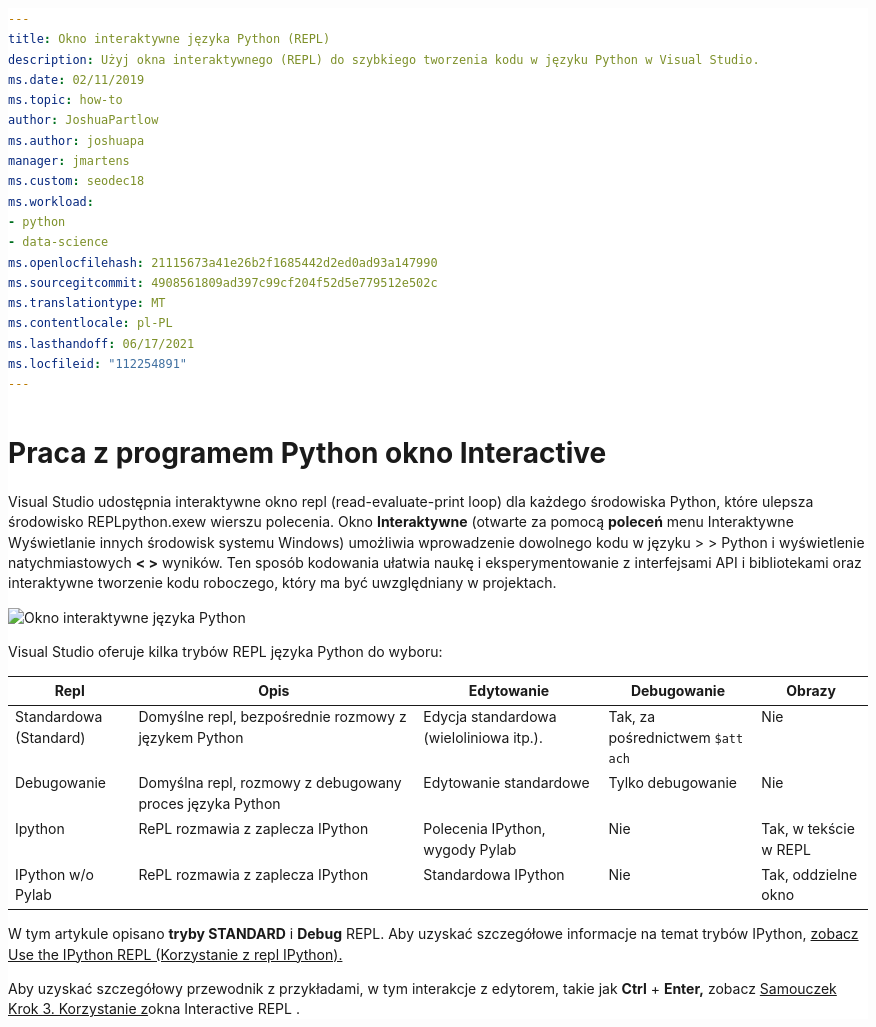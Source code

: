 ```yaml
---
title: Okno interaktywne języka Python (REPL)
description: Użyj okna interaktywnego (REPL) do szybkiego tworzenia kodu w języku Python w Visual Studio.
ms.date: 02/11/2019
ms.topic: how-to
author: JoshuaPartlow
ms.author: joshuapa
manager: jmartens
ms.custom: seodec18
ms.workload:
- python
- data-science
ms.openlocfilehash: 21115673a41e26b2f1685442d2ed0ad93a147990
ms.sourcegitcommit: 4908561809ad397c99cf204f52d5e779512e502c
ms.translationtype: MT
ms.contentlocale: pl-PL
ms.lasthandoff: 06/17/2021
ms.locfileid: "112254891"
---
```

# <a name="work-with-the-python-interactive-window"></a>Praca z programem Python okno Interactive

Visual Studio udostępnia interaktywne okno repl (read-evaluate-print loop) dla każdego środowiska Python, które ulepsza  środowisko REPLpython.exew wierszu polecenia. Okno **Interaktywne** (otwarte za pomocą **poleceń** menu Interaktywne Wyświetlanie innych środowisk systemu Windows) umożliwia wprowadzenie dowolnego kodu w języku  >    >  Python i wyświetlenie natychmiastowych **&lt; &gt;** wyników. Ten sposób kodowania ułatwia naukę i eksperymentowanie z interfejsami API i bibliotekami oraz interaktywne tworzenie kodu roboczego, który ma być uwzględniany w projektach.

![Okno interaktywne języka Python](media/interactive-window.png)

Visual Studio oferuje kilka trybów REPL języka Python do wyboru:

| Repl | Opis | Edytowanie | Debugowanie | Obrazy |
| --- | --- | --- | --- | --- |
| Standardowa (Standard) | Domyślne repl, bezpośrednie rozmowy z językem Python | Edycja standardowa (wieloliniowa itp.). | Tak, za pośrednictwem `$attach` | Nie |
| Debugowanie | Domyślna repl, rozmowy z debugowany proces języka Python | Edytowanie standardowe | Tylko debugowanie | Nie |
| Ipython | RePL rozmawia z zaplecza IPython | Polecenia IPython, wygody Pylab | Nie | Tak, w tekście w REPL |
| IPython w/o Pylab | RePL rozmawia z zaplecza IPython | Standardowa IPython | Nie | Tak, oddzielne okno |

W tym artykule opisano **tryby STANDARD** i **Debug** REPL. Aby uzyskać szczegółowe informacje na temat trybów IPython, [zobacz Use the IPython REPL (Korzystanie z repl IPython).](interactive-repl-ipython.md)

Aby uzyskać szczegółowy przewodnik z przykładami, w tym interakcje z edytorem, takie jak **Ctrl** + **Enter,** zobacz [Samouczek Krok 3. Korzystanie z](tutorial-working-with-python-in-visual-studio-step-03-interactive-repl.md)okna Interactive REPL .
